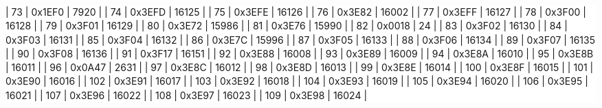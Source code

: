|      73 | 0x1EF0      |        7920 |
|      74 | 0x3EFD      |       16125 |
|      75 | 0x3EFE      |       16126 |
|      76 | 0x3E82      |       16002 |
|      77 | 0x3EFF      |       16127 |
|      78 | 0x3F00      |       16128 |
|      79 | 0x3F01      |       16129 |
|      80 | 0x3E72      |       15986 |
|      81 | 0x3E76      |       15990 |
|      82 | 0x0018      |          24 |
|      83 | 0x3F02      |       16130 |
|      84 | 0x3F03      |       16131 |
|      85 | 0x3F04      |       16132 |
|      86 | 0x3E7C      |       15996 |
|      87 | 0x3F05      |       16133 |
|      88 | 0x3F06      |       16134 |
|      89 | 0x3F07      |       16135 |
|      90 | 0x3F08      |       16136 |
|      91 | 0x3F17      |       16151 |
|      92 | 0x3E88      |       16008 |
|      93 | 0x3E89      |       16009 |
|      94 | 0x3E8A      |       16010 |
|      95 | 0x3E8B      |       16011 |
|      96 | 0x0A47      |        2631 |
|      97 | 0x3E8C      |       16012 |
|      98 | 0x3E8D      |       16013 |
|      99 | 0x3E8E      |       16014 |
|     100 | 0x3E8F      |       16015 |
|     101 | 0x3E90      |       16016 |
|     102 | 0x3E91      |       16017 |
|     103 | 0x3E92      |       16018 |
|     104 | 0x3E93      |       16019 |
|     105 | 0x3E94      |       16020 |
|     106 | 0x3E95      |       16021 |
|     107 | 0x3E96      |       16022 |
|     108 | 0x3E97      |       16023 |
|     109 | 0x3E98      |       16024 |